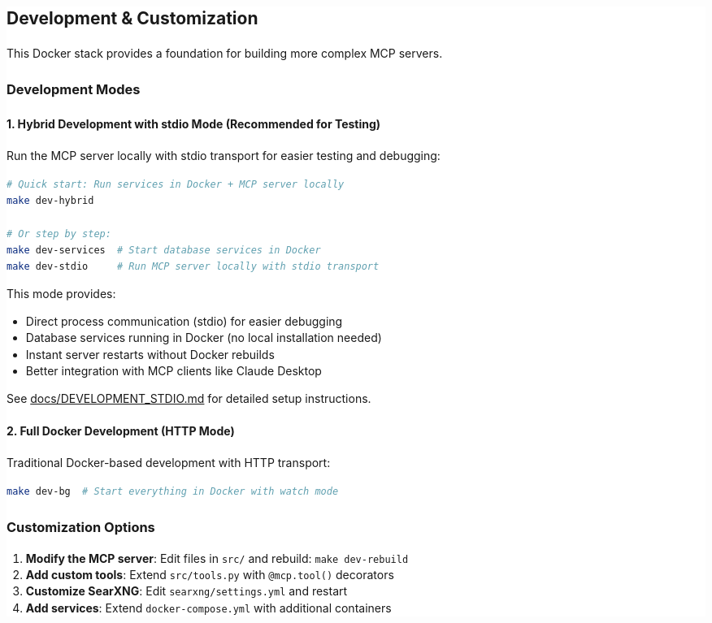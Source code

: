 ## Development & Customization

This Docker stack provides a foundation for building more complex MCP servers.

### Development Modes

#### 1. Hybrid Development with stdio Mode (Recommended for Testing)

Run the MCP server locally with stdio transport for easier testing and debugging:

```bash
# Quick start: Run services in Docker + MCP server locally
make dev-hybrid

# Or step by step:
make dev-services  # Start database services in Docker
make dev-stdio     # Run MCP server locally with stdio transport
```

This mode provides:
- Direct process communication (stdio) for easier debugging
- Database services running in Docker (no local installation needed)
- Instant server restarts without Docker rebuilds
- Better integration with MCP clients like Claude Desktop

See [docs/DEVELOPMENT_STDIO.md](docs/DEVELOPMENT_STDIO.md) for detailed setup instructions.

#### 2. Full Docker Development (HTTP Mode)

Traditional Docker-based development with HTTP transport:

```bash
make dev-bg  # Start everything in Docker with watch mode
```

### Customization Options

1. **Modify the MCP server**: Edit files in `src/` and rebuild: `make dev-rebuild`
2. **Add custom tools**: Extend `src/tools.py` with `@mcp.tool()` decorators
3. **Customize SearXNG**: Edit `searxng/settings.yml` and restart
4. **Add services**: Extend `docker-compose.yml` with additional containers
